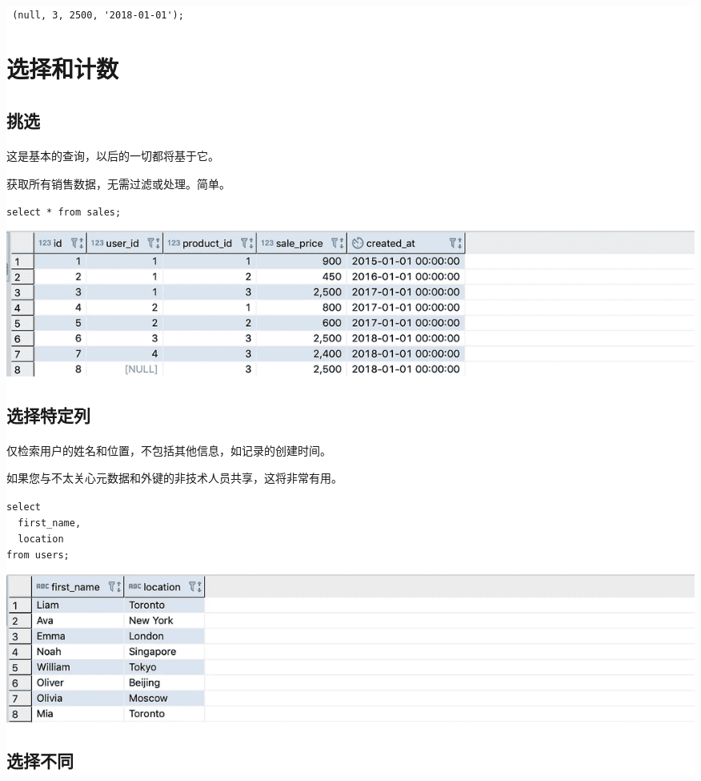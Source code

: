 ```
 (null, 3, 2500, '2018-01-01');
```

# 选择和计数

## 挑选

这是基本的查询，以后的一切都将基于它。

获取所有销售数据，无需过滤或处理。简单。

```
select * from sales;
```

![](img/e2f643f5472dd6a073494339439afaec.png)

## 选择特定列

仅检索用户的姓名和位置，不包括其他信息，如记录的创建时间。

如果您与不太关心元数据和外键的非技术人员共享，这将非常有用。

```
select 
  first_name, 
  location 
from users;
```

![](img/537974cd623c2c3108256f1422a4f0cd.png)

## 选择不同
